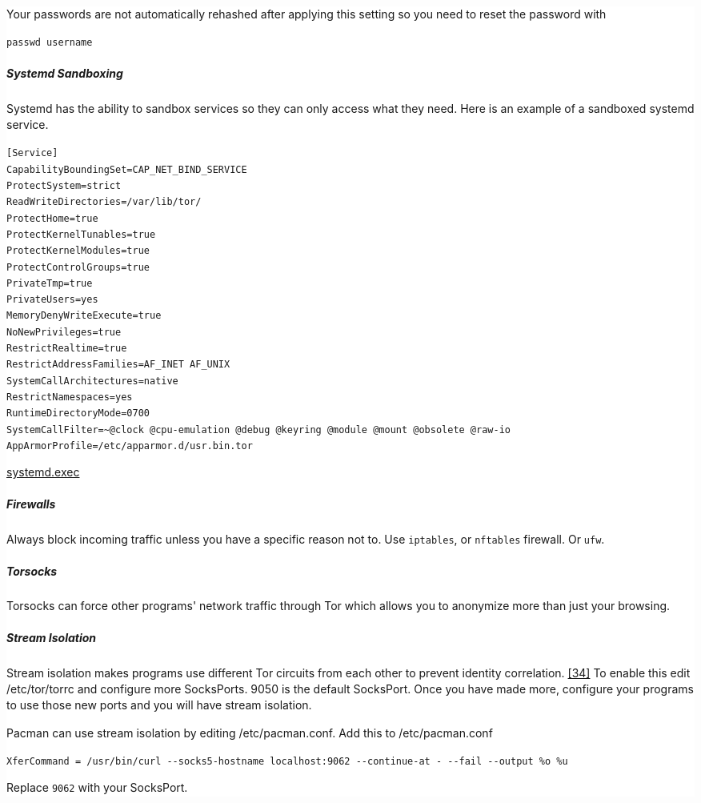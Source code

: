 Your passwords are not automatically rehashed after applying this setting so you need to reset the password with
```
passwd username
```

##### Systemd Sandboxing
Systemd has the ability to sandbox services so they can only access what they need. Here is an example of a sandboxed systemd service.
```
[Service]  
CapabilityBoundingSet=CAP_NET_BIND_SERVICE  
ProtectSystem=strict  
ReadWriteDirectories=/var/lib/tor/  
ProtectHome=true  
ProtectKernelTunables=true  
ProtectKernelModules=true  
ProtectControlGroups=true  
PrivateTmp=true  
PrivateUsers=yes  
MemoryDenyWriteExecute=true  
NoNewPrivileges=true  
RestrictRealtime=true  
RestrictAddressFamilies=AF_INET AF_UNIX  
SystemCallArchitectures=native  
RestrictNamespaces=yes  
RuntimeDirectoryMode=0700  
SystemCallFilter=~@clock @cpu-emulation @debug @keyring @module @mount @obsolete @raw-io  
AppArmorProfile=/etc/apparmor.d/usr.bin.tor
```
[systemd.exec](https://www.freedesktop.org/software/systemd/man/systemd.exec.html)


##### Firewalls
Always block incoming traffic unless you have a specific reason not to.
Use `iptables`, or `nftables` firewall. Or `ufw`.


##### Torsocks

Torsocks can force other programs' network traffic through Tor which allows you to anonymize more than just your browsing.

##### Stream Isolation

Stream isolation makes programs use different Tor circuits from each other to prevent identity correlation. [[34]](https://theprivacyguide1.github.io/linux_hardening_guide#ref-34) To enable this edit /etc/tor/torrc and configure more SocksPorts. 9050 is the default SocksPort. Once you have made more, configure your programs to use those new ports and you will have stream isolation.  
  
Pacman can use stream isolation by editing /etc/pacman.conf. Add this to /etc/pacman.conf

```
XferCommand = /usr/bin/curl --socks5-hostname localhost:9062 --continue-at - --fail --output %o %u
```
Replace `9062` with your SocksPort.
